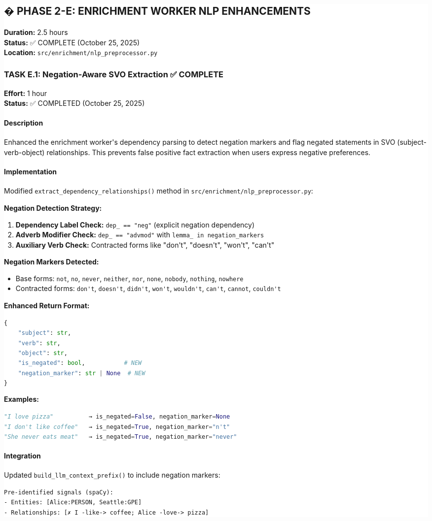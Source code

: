 
## � PHASE 2-E: ENRICHMENT WORKER NLP ENHANCEMENTS

**Duration:** 2.5 hours  
**Status:** ✅ COMPLETE (October 25, 2025)  
**Location:** `src/enrichment/nlp_preprocessor.py`

### **TASK E.1: Negation-Aware SVO Extraction** ✅ COMPLETE

**Effort:** 1 hour  
**Status:** ✅ COMPLETED (October 25, 2025)

#### **Description**
Enhanced the enrichment worker's dependency parsing to detect negation markers and flag negated statements in SVO (subject-verb-object) relationships. This prevents false positive fact extraction when users express negative preferences.

#### **Implementation**
Modified `extract_dependency_relationships()` method in `src/enrichment/nlp_preprocessor.py`:

**Negation Detection Strategy:**
1. **Dependency Label Check:** `dep_ == "neg"` (explicit negation dependency)
2. **Adverb Modifier Check:** `dep_ == "advmod"` with `lemma_ in negation_markers`
3. **Auxiliary Verb Check:** Contracted forms like "don't", "doesn't", "won't", "can't"

**Negation Markers Detected:**
- Base forms: `not`, `no`, `never`, `neither`, `nor`, `none`, `nobody`, `nothing`, `nowhere`
- Contracted forms: `don't`, `doesn't`, `didn't`, `won't`, `wouldn't`, `can't`, `cannot`, `couldn't`

**Enhanced Return Format:**
```python
{
    "subject": str,
    "verb": str,
    "object": str,
    "is_negated": bool,           # NEW
    "negation_marker": str | None  # NEW
}
```

**Examples:**
```python
"I love pizza"          → is_negated=False, negation_marker=None
"I don't like coffee"   → is_negated=True, negation_marker="n't"
"She never eats meat"   → is_negated=True, negation_marker="never"
```

#### **Integration**
Updated `build_llm_context_prefix()` to include negation markers:
```
Pre-identified signals (spaCy):
- Entities: [Alice:PERSON, Seattle:GPE]
- Relationships: [✗ I -like-> coffee; Alice -love-> pizza]
```
